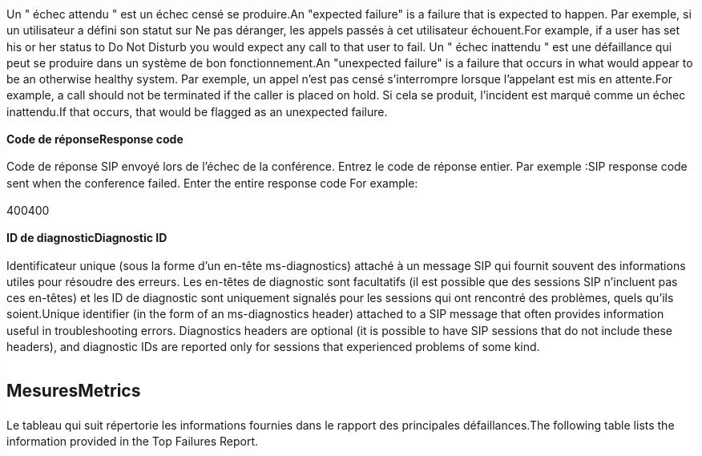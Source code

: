 <p><span data-ttu-id="8e3f4-175">Un &quot; échec attendu &quot; est un échec censé se produire.</span><span class="sxs-lookup"><span data-stu-id="8e3f4-175">An &quot;expected failure&quot; is a failure that is expected to happen.</span></span> <span data-ttu-id="8e3f4-176">Par exemple, si un utilisateur a défini son statut sur Ne pas déranger, les appels passés à cet utilisateur échouent.</span><span class="sxs-lookup"><span data-stu-id="8e3f4-176">For example, if a user has set his or her status to Do Not Disturb you would expect any call to that user to fail.</span></span> <span data-ttu-id="8e3f4-177">Un &quot; échec inattendu &quot; est une défaillance qui peut se produire dans un système de bon fonctionnement.</span><span class="sxs-lookup"><span data-stu-id="8e3f4-177">An &quot;unexpected failure&quot; is a failure that occurs in what would appear to be an otherwise healthy system.</span></span> <span data-ttu-id="8e3f4-178">Par exemple, un appel n’est pas censé s’interrompre lorsque l’appelant est mis en attente.</span><span class="sxs-lookup"><span data-stu-id="8e3f4-178">For example, a call should not be terminated if the caller is placed on hold.</span></span> <span data-ttu-id="8e3f4-179">Si cela se produit, l’incident est marqué comme un échec inattendu.</span><span class="sxs-lookup"><span data-stu-id="8e3f4-179">If that occurs, that would be flagged as an unexpected failure.</span></span></p></td>
</tr>
<tr class="odd">
<td><p><span data-ttu-id="8e3f4-180"><strong>Code de réponse</strong></span><span class="sxs-lookup"><span data-stu-id="8e3f4-180"><strong>Response code</strong></span></span></p></td>
<td><p><span data-ttu-id="8e3f4-p116">Code de réponse SIP envoyé lors de l’échec de la conférence. Entrez le code de réponse entier. Par exemple :</span><span class="sxs-lookup"><span data-stu-id="8e3f4-p116">SIP response code sent when the conference failed. Enter the entire response code For example:</span></span></p>
<p><span data-ttu-id="8e3f4-183">400</span><span class="sxs-lookup"><span data-stu-id="8e3f4-183">400</span></span></p></td>
</tr>
<tr class="even">
<td><p><span data-ttu-id="8e3f4-184"><strong>ID de diagnostic</strong></span><span class="sxs-lookup"><span data-stu-id="8e3f4-184"><strong>Diagnostic ID</strong></span></span></p></td>
<td><p><span data-ttu-id="8e3f4-p117">Identificateur unique (sous la forme d’un en-tête ms-diagnostics) attaché à un message SIP qui fournit souvent des informations utiles pour résoudre des erreurs. Les en-têtes de diagnostic sont facultatifs (il est possible que des sessions SIP n’incluent pas ces en-têtes) et les ID de diagnostic sont uniquement signalés pour les sessions qui ont rencontré des problèmes, quels qu’ils soient.</span><span class="sxs-lookup"><span data-stu-id="8e3f4-p117">Unique identifier (in the form of an ms-diagnostics header) attached to a SIP message that often provides information useful in troubleshooting errors. Diagnostics headers are optional (it is possible to have SIP sessions that do not include these headers), and diagnostic IDs are reported only for sessions that experienced problems of some kind.</span></span></p></td>
</tr>
</tbody>
</table>


</div>

<div>

## <a name="metrics"></a><span data-ttu-id="8e3f4-187">Mesures</span><span class="sxs-lookup"><span data-stu-id="8e3f4-187">Metrics</span></span>

<span data-ttu-id="8e3f4-188">Le tableau qui suit répertorie les informations fournies dans le rapport des principales défaillances.</span><span class="sxs-lookup"><span data-stu-id="8e3f4-188">The following table lists the information provided in the Top Failures Report.</span></span>
